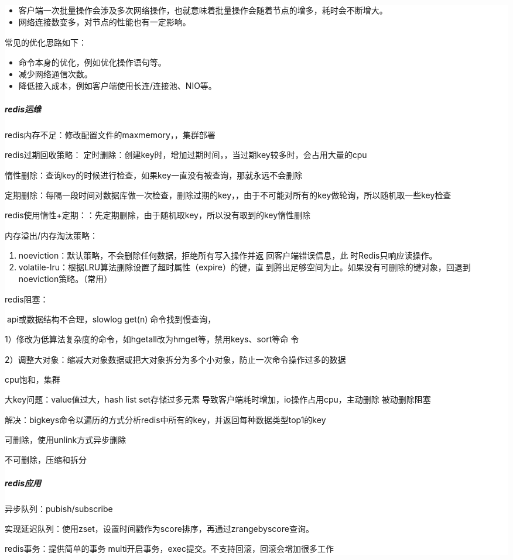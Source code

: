 - 客户端一次批量操作会涉及多次网络操作，也就意味着批量操作会随着节点的增多，耗时会不断增大。
- 网络连接数变多，对节点的性能也有一定影响。

常见的优化思路如下：

- 命令本身的优化，例如优化操作语句等。
- 减少网络通信次数。
- 降低接入成本，例如客户端使用长连/连接池、NIO等。



#####  redis运维

redis内存不足：修改配置文件的maxmemory，，集群部署

redis过期回收策略： 定时删除：创建key时，增加过期时间，，当过期key较多时，会占用大量的cpu

​									 惰性删除：查询key的时候进行检查，如果key一直没有被查询，那就永远不会删除

​									 定期删除：每隔一段时间对数据库做一次检查，删除过期的key，，由于不可能对所有的key做轮询，所以随机取一些key检查

redis使用惰性+定期：：先定期删除，由于随机取key，所以没有取到的key惰性删除



内存溢出/内存淘汰策略：

1. noeviction：默认策略，不会删除任何数据，拒绝所有写入操作并返 回客户端错误信息，此 时Redis只响应读操作。
2. volatile-lru：根据LRU算法删除设置了超时属性（expire）的键，直 到腾出足够空间为止。如果没有可删除的键对象，回退到noeviction策略。（常用）



redis阻塞：

​	api或数据结构不合理，slowlog get(n) 命令找到慢查询，	

1）修改为低算法复杂度的命令，如hgetall改为hmget等，禁用keys、sort等命 令

2）调整大对象：缩减大对象数据或把大对象拆分为多个小对象，防止一次命令操作过多的数据

cpu饱和，集群



大key问题：value值过大，hash list set存储过多元素  导致客户端耗时增加，io操作占用cpu，主动删除 被动删除阻塞

解决：bigkeys命令以遍历的方式分析redis中所有的key，并返回每种数据类型top1的key



可删除，使用unlink方式异步删除

不可删除，压缩和拆分



##### redis应用

异步队列：pubish/subscribe

实现延迟队列：使用zset，设置时间戳作为score排序，再通过zrangebyscore查询。



redis事务：提供简单的事务 multi开启事务，exec提交。不支持回滚，回滚会增加很多工作


